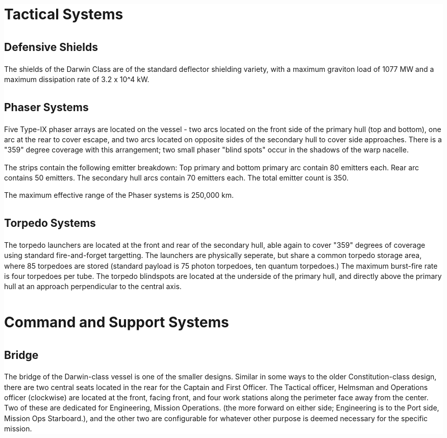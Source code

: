 Tactical Systems
================

Defensive Shields
-----------------

The shields of the Darwin Class are of the standard deflector shielding
variety, with a maximum graviton load of 1077 MW and a maximum
dissipation rate of 3.2 x 10\^4 kW.

Phaser Systems
--------------

Five Type-IX phaser arrays are located on the vessel - two arcs located
on the front side of the primary hull (top and bottom), one arc at the
rear to cover escape, and two arcs located on opposite sides of the
secondary hull to cover side approaches. There is a "359" degree
coverage with this arrangement; two small phaser "blind spots" occur in
the shadows of the warp nacelle.

The strips contain the following emitter breakdown: Top primary and
bottom primary arc contain 80 emitters each. Rear arc contains 50
emitters. The secondary hull arcs contain 70 emitters each. The total
emitter count is 350.

The maximum effective range of the Phaser systems is 250,000 km.

Torpedo Systems
---------------

The torpedo launchers are located at the front and rear of the secondary
hull, able again to cover "359" degrees of coverage using standard
fire-and-forget targetting. The launchers are physically seperate, but
share a common torpedo storage area, where 85 torpedoes are stored
(standard payload is 75 photon torpedoes, ten quantum torpedoes.) The
maximum burst-fire rate is four torpedoes per tube. The torpedo
blindspots are located at the underside of the primary hull, and
directly above the primary hull at an approach perpendicular to the
central axis.

Command and Support Systems
===========================

Bridge
------

The bridge of the Darwin-class vessel is one of the smaller designs.
Similar in some ways to the older Constitution-class design, there are
two central seats located in the rear for the Captain and First Officer.
The Tactical officer, Helmsman and Operations officer (clockwise) are
located at the front, facing front, and four work stations along the
perimeter face away from the center. Two of these are dedicated for
Engineering, Mission Operations. (the more forward on either side;
Engineering is to the Port side, Mission Ops Starboard.), and the other
two are configurable for whatever other purpose is deemed necessary for
the specific mission.
